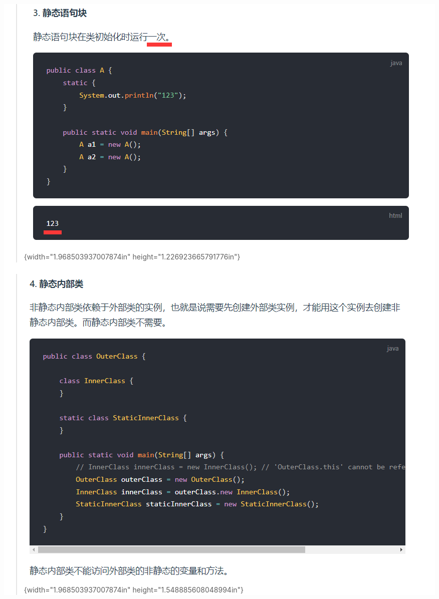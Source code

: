 > ![desc](/assets/imgs/java/media/template_document.xml_image62.png){width="1.968503937007874in"
> height="1.226923665791776in"}

### 

> ![desc](/assets/imgs/java/media/template_document.xml_image63.png){width="1.968503937007874in"
> height="1.548885608048994in"}
